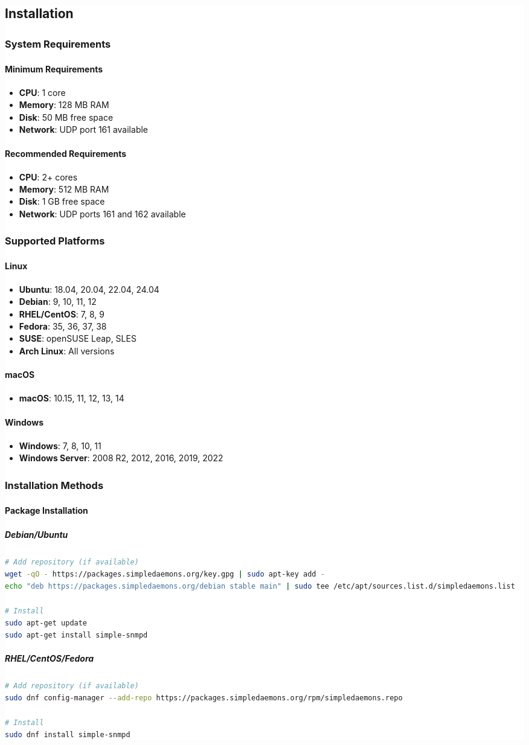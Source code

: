 ## Installation

### System Requirements

#### Minimum Requirements
- **CPU**: 1 core
- **Memory**: 128 MB RAM
- **Disk**: 50 MB free space
- **Network**: UDP port 161 available

#### Recommended Requirements
- **CPU**: 2+ cores
- **Memory**: 512 MB RAM
- **Disk**: 1 GB free space
- **Network**: UDP ports 161 and 162 available

### Supported Platforms

#### Linux
- **Ubuntu**: 18.04, 20.04, 22.04, 24.04
- **Debian**: 9, 10, 11, 12
- **RHEL/CentOS**: 7, 8, 9
- **Fedora**: 35, 36, 37, 38
- **SUSE**: openSUSE Leap, SLES
- **Arch Linux**: All versions

#### macOS
- **macOS**: 10.15, 11, 12, 13, 14

#### Windows
- **Windows**: 7, 8, 10, 11
- **Windows Server**: 2008 R2, 2012, 2016, 2019, 2022

### Installation Methods

#### Package Installation

##### Debian/Ubuntu
```bash
# Add repository (if available)
wget -qO - https://packages.simpledaemons.org/key.gpg | sudo apt-key add -
echo "deb https://packages.simpledaemons.org/debian stable main" | sudo tee /etc/apt/sources.list.d/simpledaemons.list

# Install
sudo apt-get update
sudo apt-get install simple-snmpd
```

##### RHEL/CentOS/Fedora
```bash
# Add repository (if available)
sudo dnf config-manager --add-repo https://packages.simpledaemons.org/rpm/simpledaemons.repo

# Install
sudo dnf install simple-snmpd
```
